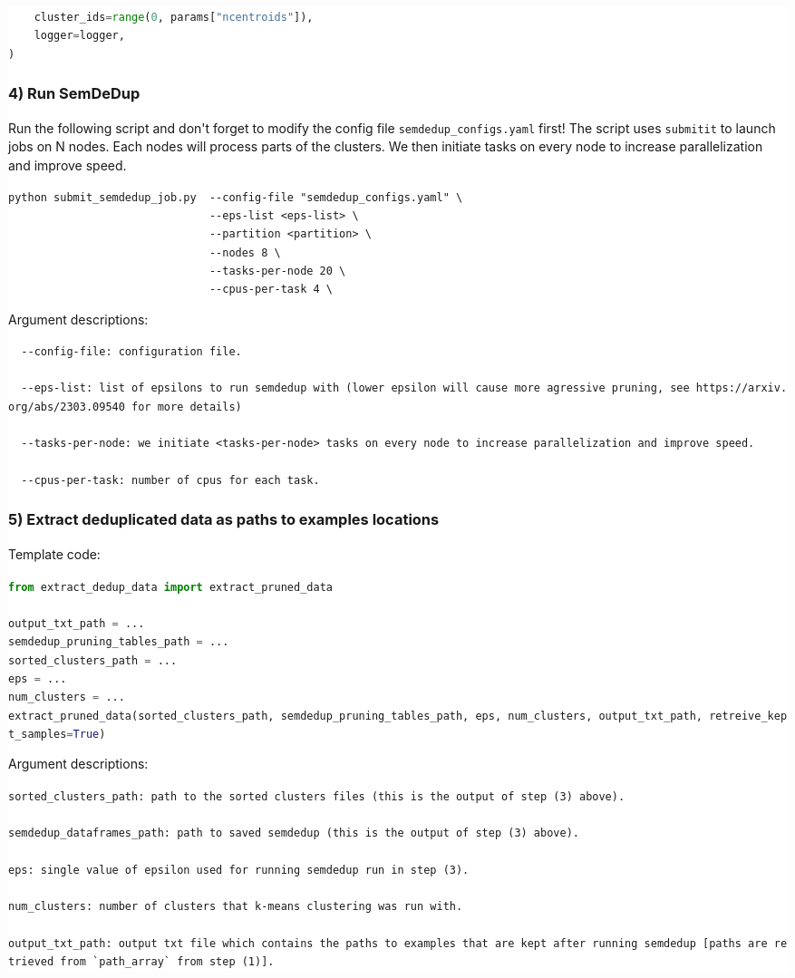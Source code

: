 ```python
    cluster_ids=range(0, params["ncentroids"]),
    logger=logger,
) 
```
### 4) Run SemDeDup
Run the following script and don't forget to modify the config file ```semdedup_configs.yaml``` first!
The script uses ```submitit``` to launch jobs on N nodes. Each nodes will process parts of the clusters. We then initiate <tasks-per-node> tasks on every node to increase parallelization and improve speed.
```
python submit_semdedup_job.py  --config-file "semdedup_configs.yaml" \
                               --eps-list <eps-list> \ 
                               --partition <partition> \
                               --nodes 8 \
                               --tasks-per-node 20 \
                               --cpus-per-task 4 \
```

Argument descriptions: 
```
  --config-file: configuration file.

  --eps-list: list of epsilons to run semdedup with (lower epsilon will cause more agressive pruning, see https://arxiv.org/abs/2303.09540 for more details)

  --tasks-per-node: we initiate <tasks-per-node> tasks on every node to increase parallelization and improve speed.

  --cpus-per-task: number of cpus for each task.
```


### 5) Extract deduplicated data as paths to examples locations

Template code:
```python
from extract_dedup_data import extract_pruned_data

output_txt_path = ...
semdedup_pruning_tables_path = ...
sorted_clusters_path = ...
eps = ...
num_clusters = ...
extract_pruned_data(sorted_clusters_path, semdedup_pruning_tables_path, eps, num_clusters, output_txt_path, retreive_kept_samples=True)
```

Argument descriptions:

```
sorted_clusters_path: path to the sorted clusters files (this is the output of step (3) above).

semdedup_dataframes_path: path to saved semdedup (this is the output of step (3) above).

eps: single value of epsilon used for running semdedup run in step (3).

num_clusters: number of clusters that k-means clustering was run with.

output_txt_path: output txt file which contains the paths to examples that are kept after running semdedup [paths are retrieved from `path_array` from step (1)].
```
